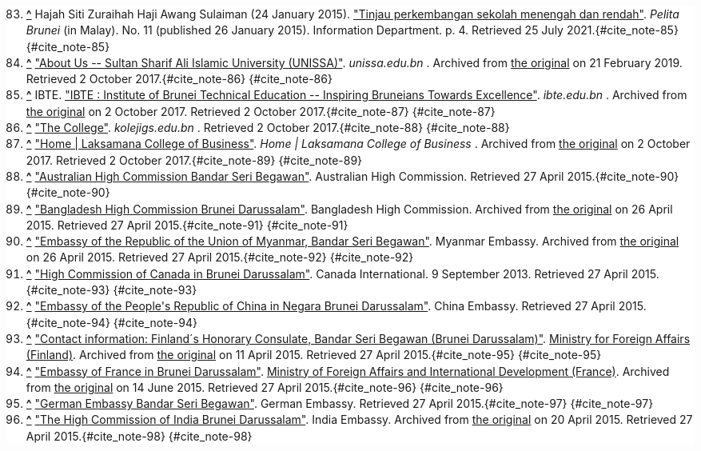 83. **[\^](#cite_ref-85)** Hajah Siti Zuraihah Haji Awang Sulaiman (24 January 2015). ["Tinjau perkembangan sekolah menengah dan rendah"](https://issuu.com/pacisasak/docs/pelita_brunei_-_isnin_26_jan_2015). *Pelita Brunei* (in Malay). No. 11 (published 26 January 2015). Information Department. p. 4. Retrieved 25 July 2021.{#cite_note-85}
{#cite_note-85}
84. **[\^](#cite_ref-86)** ["About Us -- Sultan Sharif Ali Islamic University (UNISSA)"](https://web.archive.org/web/20190221095319/http://www.unissa.edu.bn/about-us/). *unissa.edu.bn* . Archived from [the original](http://www.unissa.edu.bn/about-us/) on 21 February 2019. Retrieved 2 October 2017.{#cite_note-86}
{#cite_note-86}
85. **[\^](#cite_ref-87)** IBTE. ["IBTE : Institute of Brunei Technical Education -- Inspiring Bruneians Towards Excellence"](https://web.archive.org/web/20171002165418/https://ibte.edu.bn/network-of-schools/). *ibte.edu.bn* . Archived from [the original](https://ibte.edu.bn/network-of-schools/) on 2 October 2017. Retrieved 2 October 2017.{#cite_note-87}
{#cite_note-87}
86. **[\^](#cite_ref-88)** ["The College"](http://www.kolejigs.edu.bn/college.php). *kolejigs.edu.bn* . Retrieved 2 October 2017.{#cite_note-88}
{#cite_note-88}
87. **[\^](#cite_ref-89)** ["Home \| Laksamana College of Business"](https://web.archive.org/web/20171002120214/http://www.lcb.edu.bn/undergraduate). *Home \| Laksamana College of Business* . Archived from [the original](http://www.lcb.edu.bn/undergraduate) on 2 October 2017. Retrieved 2 October 2017.{#cite_note-89}
{#cite_note-89}
88. **[\^](#cite_ref-90)** ["Australian High Commission Bandar Seri Begawan"](http://www.bruneidarussalam.highcommission.gov.au/bnei/home.html). Australian High Commission. Retrieved 27 April 2015.{#cite_note-90}
{#cite_note-90}
89. **[\^](#cite_ref-91)** ["Bangladesh High Commission Brunei Darussalam"](https://web.archive.org/web/20150426033650/http://www.hcbangladesh.org.bn/). Bangladesh High Commission. Archived from [the original](http://www.hcbangladesh.org.bn/) on 26 April 2015. Retrieved 27 April 2015.{#cite_note-91}
{#cite_note-91}
90. **[\^](#cite_ref-92)** ["Embassy of the Republic of the Union of Myanmar, Bandar Seri Begawan"](https://archive.today/20150426224841/http://www.mebandarseribegawan.org/). Myanmar Embassy. Archived from [the original](http://www.mebandarseribegawan.org/) on 26 April 2015. Retrieved 27 April 2015.{#cite_note-92}
{#cite_note-92}
91. **[\^](#cite_ref-93)** ["High Commission of Canada in Brunei Darussalam"](http://www.canadainternational.gc.ca/brunei_darussalam/index.aspx?lang=eng). Canada International. 9 September 2013. Retrieved 27 April 2015.{#cite_note-93}
{#cite_note-93}
92. **[\^](#cite_ref-94)** ["Embassy of the People's Republic of China in Negara Brunei Darussalam"](http://bn.chineseembassy.org/eng/). China Embassy. Retrieved 27 April 2015.{#cite_note-94}
{#cite_note-94}
93. **[\^](#cite_ref-95)** ["Contact information: Finland´s Honorary Consulate, Bandar Seri Begawan (Brunei Darussalam)"](https://web.archive.org/web/20150411144419/http://formin.finland.fi/public/default.aspx?contentid=53144&contentlan=2&culture=en-US). [Ministry for Foreign Affairs (Finland)](/wiki/Ministry_for_Foreign_Affairs_(Finland) "Ministry for Foreign Affairs (Finland)"). Archived from [the original](http://formin.finland.fi/public/default.aspx?contentid=53144&contentlan=2&culture=en-US) on 11 April 2015. Retrieved 27 April 2015.{#cite_note-95}
{#cite_note-95}
94. **[\^](#cite_ref-96)** ["Embassy of France in Brunei Darussalam"](https://web.archive.org/web/20150614050002/http://www.ambafrance-bn.org/-English-). [Ministry of Foreign Affairs and International Development (France)](/wiki/Ministry_of_Foreign_Affairs_and_International_Development_(France) "Ministry of Foreign Affairs and International Development (France)"). Archived from [the original](http://www.ambafrance-bn.org/-English-) on 14 June 2015. Retrieved 27 April 2015.{#cite_note-96}
{#cite_note-96}
95. **[\^](#cite_ref-97)** ["German Embassy Bandar Seri Begawan"](http://www.bandar-seri-begawan.diplo.de/). German Embassy. Retrieved 27 April 2015.{#cite_note-97}
{#cite_note-97}
96. **[\^](#cite_ref-98)** ["The High Commission of India Brunei Darussalam"](https://web.archive.org/web/20150420060005/http://www.hcindiabrunei.org.bn/). India Embassy. Archived from [the original](http://www.hcindiabrunei.org.bn/) on 20 April 2015. Retrieved 27 April 2015.{#cite_note-98}
{#cite_note-98}